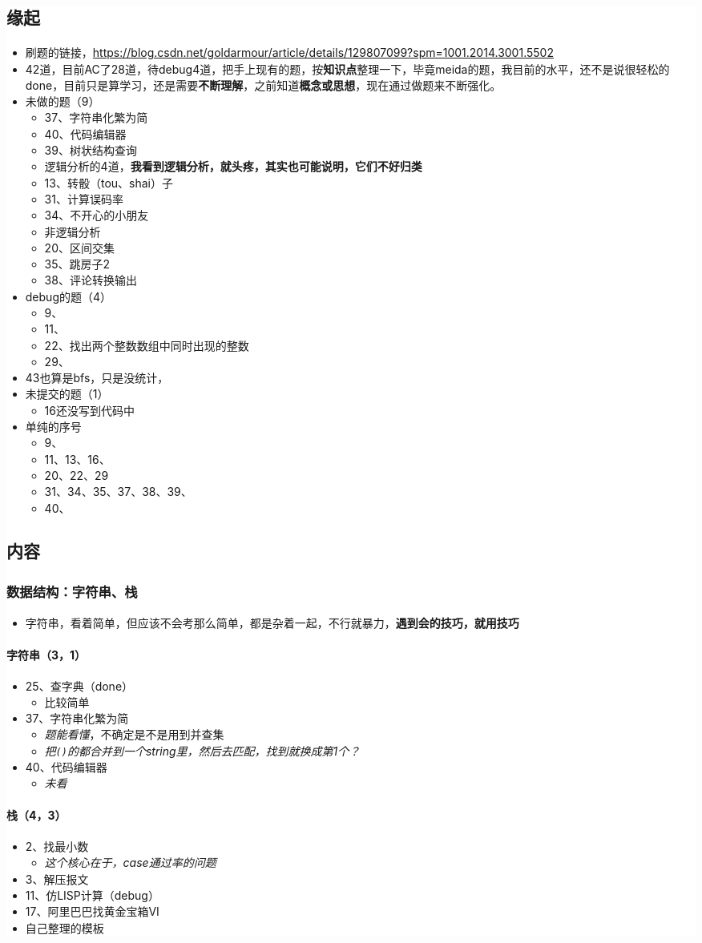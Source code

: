 ## 缘起

+ 刷题的链接，https://blog.csdn.net/goldarmour/article/details/129807099?spm=1001.2014.3001.5502
+ 42道，目前AC了28道，待debug4道，把手上现有的题，按**知识点**整理一下，毕竟meida的题，我目前的水平，还不是说很轻松的done，目前只是算学习，还是需要**不断理解**，之前知道**概念或思想**，现在通过做题来不断强化。
+ 未做的题（9）
  + 37、字符串化繁为简
  + 40、代码编辑器
  + 39、树状结构查询
  + 逻辑分析的4道，**我看到逻辑分析，就头疼，其实也可能说明，它们不好归类**
  + 13、转骰（tou、shai）子
  + 31、计算误码率
  + 34、不开心的小朋友
  + 非逻辑分析
  + 20、区间交集
  + 35、跳房子2
  + 38、评论转换输出
+ debug的题（4）
  + 9、
  + 11、
  + 22、找出两个整数数组中同时出现的整数
  + 29、
+ 43也算是bfs，只是没统计，
+ 未提交的题（1）
  + 16还没写到代码中
+ 单纯的序号
  + 9、
  + 11、13、16、
  + 20、22、29
  + 31、34、35、37、38、39、
  + 40、

## 内容

### 数据结构：字符串、栈

+ 字符串，看着简单，但应该不会考那么简单，都是杂着一起，不行就暴力，**遇到会的技巧，就用技巧**

#### 字符串（3，1）

+ 25、查字典（done）
  + 比较简单
+ 37、字符串化繁为简
  + *题能看懂*，不确定是不是用到并查集
  + *把`()`的都合并到一个string里，然后去匹配，找到就换成第1个？*
+ 40、代码编辑器
  + *未看*

#### 栈（4，3）

+ 2、找最小数
  + *这个核心在于，case通过率的问题*
+ 3、解压报文
+ 11、仿LISP计算（debug）
+ 17、阿里巴巴找黄金宝箱VI
+ 自己整理的模板
